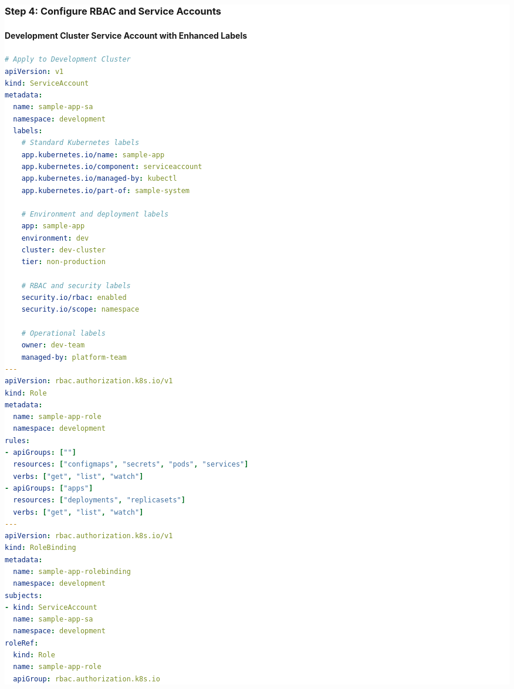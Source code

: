 ### Step 4: Configure RBAC and Service Accounts

#### Development Cluster Service Account with Enhanced Labels
```yaml
# Apply to Development Cluster
apiVersion: v1
kind: ServiceAccount
metadata:
  name: sample-app-sa
  namespace: development
  labels:
    # Standard Kubernetes labels
    app.kubernetes.io/name: sample-app
    app.kubernetes.io/component: serviceaccount
    app.kubernetes.io/managed-by: kubectl
    app.kubernetes.io/part-of: sample-system
    
    # Environment and deployment labels
    app: sample-app
    environment: dev
    cluster: dev-cluster
    tier: non-production
    
    # RBAC and security labels
    security.io/rbac: enabled
    security.io/scope: namespace
    
    # Operational labels
    owner: dev-team
    managed-by: platform-team
---
apiVersion: rbac.authorization.k8s.io/v1
kind: Role
metadata:
  name: sample-app-role
  namespace: development
rules:
- apiGroups: [""]
  resources: ["configmaps", "secrets", "pods", "services"]
  verbs: ["get", "list", "watch"]
- apiGroups: ["apps"]
  resources: ["deployments", "replicasets"]
  verbs: ["get", "list", "watch"]
---
apiVersion: rbac.authorization.k8s.io/v1
kind: RoleBinding
metadata:
  name: sample-app-rolebinding
  namespace: development
subjects:
- kind: ServiceAccount
  name: sample-app-sa
  namespace: development
roleRef:
  kind: Role
  name: sample-app-role
  apiGroup: rbac.authorization.k8s.io
```
